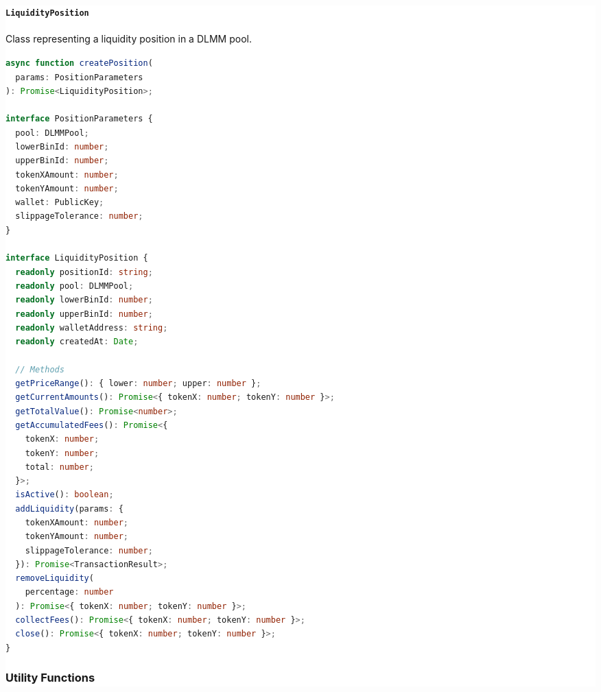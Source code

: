 #### `LiquidityPosition`

Class representing a liquidity position in a DLMM pool.

```typescript
async function createPosition(
  params: PositionParameters
): Promise<LiquidityPosition>;

interface PositionParameters {
  pool: DLMMPool;
  lowerBinId: number;
  upperBinId: number;
  tokenXAmount: number;
  tokenYAmount: number;
  wallet: PublicKey;
  slippageTolerance: number;
}

interface LiquidityPosition {
  readonly positionId: string;
  readonly pool: DLMMPool;
  readonly lowerBinId: number;
  readonly upperBinId: number;
  readonly walletAddress: string;
  readonly createdAt: Date;

  // Methods
  getPriceRange(): { lower: number; upper: number };
  getCurrentAmounts(): Promise<{ tokenX: number; tokenY: number }>;
  getTotalValue(): Promise<number>;
  getAccumulatedFees(): Promise<{
    tokenX: number;
    tokenY: number;
    total: number;
  }>;
  isActive(): boolean;
  addLiquidity(params: {
    tokenXAmount: number;
    tokenYAmount: number;
    slippageTolerance: number;
  }): Promise<TransactionResult>;
  removeLiquidity(
    percentage: number
  ): Promise<{ tokenX: number; tokenY: number }>;
  collectFees(): Promise<{ tokenX: number; tokenY: number }>;
  close(): Promise<{ tokenX: number; tokenY: number }>;
}
```

### Utility Functions
